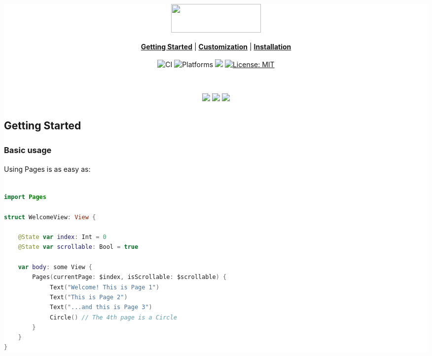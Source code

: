 <p align="center">
  <img src="https://github.com/nachonavarro/PagesDemo/blob/master/Screenshots/banner.png" height=58 width=182/>
</p>
<p align="center">
    <strong><a href="#getting-started">Getting Started</a></strong> |
    <strong><a href="#customization">Customization</a></strong> |
    <strong><a href="#installation">Installation</a></strong>
</p>
<p align="center">
    <img src="https://api.travis-ci.com/nachonavarro/Pages.svg?branch=master" alt="CI" />
    <img src="https://img.shields.io/badge/platform-iOS-blue.svg?style=flat" alt="Platforms" />
    <img src="https://img.shields.io/badge/Swift-5-orange.svg" />
    <a href="https://github.com/nachonavarro/Pages/blob/master/LICENSE"><img src="http://img.shields.io/badge/license-MIT-blue.svg?style=flat" alt="License: MIT" /></a>
</p>

<br/>

<p align="middle">
  <img src="https://github.com/nachonavarro/PagesDemo/blob/master/Screenshots/art-demo.gif" data-canonical-src="https://github.com/nachonavarro/PagesDemo/blob/master/Screenshots/art-demo.gif" width="200"/>
        
  <img src="https://github.com/nachonavarro/PagesDemo/blob/master/Screenshots/onboarding-demo.gif" data-canonical-src="https://github.com/nachonavarro/PagesDemo/blob/master/Screenshots/onboarding-demo.gif" width="200"/>
  
  <img src="https://github.com/nachonavarro/PagesDemo/blob/master/Screenshots/book-preview.gif" data-canonical-src="https://github.com/nachonavarro/PagesDemo/blob/master/Screenshots/book-preview.gif" width="200"/>
</p>

## Getting Started

### Basic usage

Using Pages is as easy as:

```swift

import Pages

struct WelcomeView: View {

    @State var index: Int = 0
    @State var scrollable: Bool = true

    var body: some View {
        Pages(currentPage: $index, isScrollable: $scrollable) {
             Text("Welcome! This is Page 1")
             Text("This is Page 2")
             Text("...and this is Page 3")
             Circle() // The 4th page is a Circle
        }
    }
}
```
